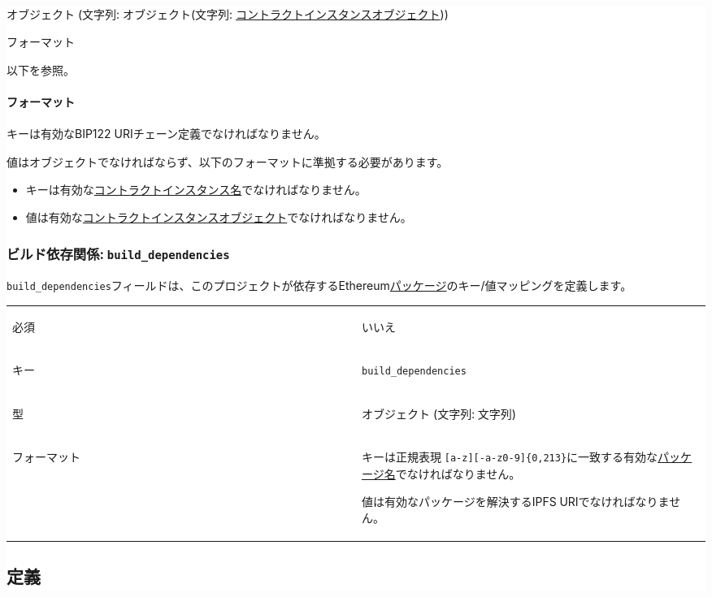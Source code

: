 <td><p>オブジェクト (文字列: オブジェクト(文字列: <a href="#contract-instance-object">コントラクトインスタンスオブジェクト</a>))</p></td>
</tr>
<tr class="odd">
<td><p>フォーマット</p></td>
<td><p>以下を参照。</p></td>
</tr>
</tbody>
</table>


#### フォーマット

キーは有効なBIP122 URIチェーン定義でなければなりません。

値はオブジェクトでなければならず、以下のフォーマットに準拠する必要があります。

-   キーは有効な[コントラクトインスタンス名](#term-contract-instance-name)でなければなりません。

-   値は有効な[コントラクトインスタンスオブジェクト](#contract-instance-object)でなければなりません。


### ビルド依存関係: `build_dependencies`

`build_dependencies`フィールドは、このプロジェクトが依存するEthereum[パッケージ](#term-package)のキー/値マッピングを定義します。

<table>
<colgroup>
<col style="width: 50%" />
<col style="width: 50%" />
</colgroup>
<tbody>
<tr class="odd">
<td><p>必須</p></td>
<td><p>いいえ</p></td>
</tr>
<tr class="even">
<td><p>キー</p></td>
<td><p><code>build_dependencies</code></p></td>
</tr>
<tr class="odd">
<td><p>型</p></td>
<td><p>オブジェクト (文字列: 文字列)</p></td>
</tr>
<tr class="even">
<td><p>フォーマット</p></td>
<td><p>キーは正規表現 <code>[a-z][-a-z0-9]{0,213}</code>に一致する有効な<a href="#package-names">パッケージ名</a>でなければなりません。</p>
<p>値は有効なパッケージを解決するIPFS URIでなければなりません。</p></td>
</tr>
</tbody>
</table>


定義
-----------
